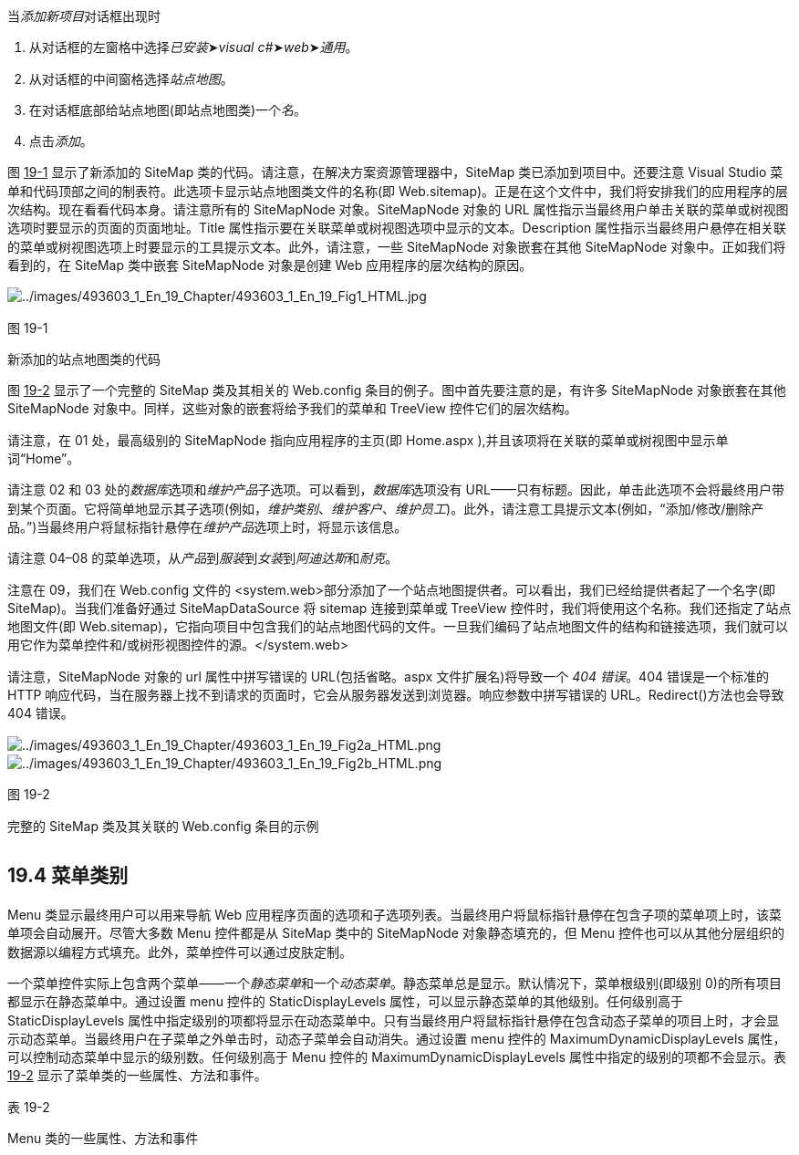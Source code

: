 当*添加新项目*对话框出现时

1.  从对话框的左窗格中选择*已安装*➤*visual c#*➤*web*➤*通用*。

2.  从对话框的中间窗格选择*站点地图*。

3.  在对话框底部给站点地图(即站点地图类)一个*名*。

4.  点击*添加*。

图 [19-1](#Fig1) 显示了新添加的 SiteMap 类的代码。请注意，在解决方案资源管理器中，SiteMap 类已添加到项目中。还要注意 Visual Studio 菜单和代码顶部之间的制表符。此选项卡显示站点地图类文件的名称(即 Web.sitemap)。正是在这个文件中，我们将安排我们的应用程序的层次结构。现在看看代码本身。请注意所有的 SiteMapNode 对象。SiteMapNode 对象的 URL 属性指示当最终用户单击关联的菜单或树视图选项时要显示的页面的页面地址。Title 属性指示要在关联菜单或树视图选项中显示的文本。Description 属性指示当最终用户悬停在相关联的菜单或树视图选项上时要显示的工具提示文本。此外，请注意，一些 SiteMapNode 对象嵌套在其他 SiteMapNode 对象中。正如我们将看到的，在 SiteMap 类中嵌套 SiteMapNode 对象是创建 Web 应用程序的层次结构的原因。

![../images/493603_1_En_19_Chapter/493603_1_En_19_Fig1_HTML.jpg](../images/493603_1_En_19_Chapter/493603_1_En_19_Fig1_HTML.jpg)

图 19-1

新添加的站点地图类的代码

图 [19-2](#Fig2) 显示了一个完整的 SiteMap 类及其相关的 Web.config 条目的例子。图中首先要注意的是，有许多 SiteMapNode 对象嵌套在其他 SiteMapNode 对象中。同样，这些对象的嵌套将给予我们的菜单和 TreeView 控件它们的层次结构。

请注意，在 01 处，最高级别的 SiteMapNode 指向应用程序的主页(即 Home.aspx ),并且该项将在关联的菜单或树视图中显示单词“Home”。

请注意 02 和 03 处的*数据库*选项和*维护产品*子选项。可以看到，*数据库*选项没有 URL——只有标题。因此，单击此选项不会将最终用户带到某个页面。它将简单地显示其子选项(例如，*维护类别*、*维护客户*、*维护员工*)。此外，请注意工具提示文本(例如，“添加/修改/删除产品。”)当最终用户将鼠标指针悬停在*维护产品*选项上时，将显示该信息。

请注意 04–08 的菜单选项，从*产品*到*服装*到*女装*到*阿迪达斯*和*耐克*。

注意在 09，我们在 Web.config 文件的 <system.web><sitemap><providers>部分添加了一个站点地图提供者。可以看出，我们已经给提供者起了一个名字(即 SiteMap)。当我们准备好通过 SiteMapDataSource 将 sitemap 连接到菜单或 TreeView 控件时，我们将使用这个名称。我们还指定了站点地图文件(即 Web.sitemap)，它指向项目中包含我们的站点地图代码的文件。一旦我们编码了站点地图文件的结构和链接选项，我们就可以用它作为菜单控件和/或树形视图控件的源。</providers></sitemap></system.web>

请注意，SiteMapNode 对象的 url 属性中拼写错误的 URL(包括省略。aspx 文件扩展名)将导致一个 *404 错误*。404 错误是一个标准的 HTTP 响应代码，当在服务器上找不到请求的页面时，它会从服务器发送到浏览器。响应参数中拼写错误的 URL。Redirect()方法也会导致 404 错误。

![../images/493603_1_En_19_Chapter/493603_1_En_19_Fig2a_HTML.png](../images/493603_1_En_19_Chapter/493603_1_En_19_Fig2a_HTML.png) ![../images/493603_1_En_19_Chapter/493603_1_En_19_Fig2b_HTML.png](../images/493603_1_En_19_Chapter/493603_1_En_19_Fig2b_HTML.png)

图 19-2

完整的 SiteMap 类及其关联的 Web.config 条目的示例

## 19.4 菜单类别

Menu 类显示最终用户可以用来导航 Web 应用程序页面的选项和子选项列表。当最终用户将鼠标指针悬停在包含子项的菜单项上时，该菜单项会自动展开。尽管大多数 Menu 控件都是从 SiteMap 类中的 SiteMapNode 对象静态填充的，但 Menu 控件也可以从其他分层组织的数据源以编程方式填充。此外，菜单控件可以通过皮肤定制。

一个菜单控件实际上包含两个菜单——一个*静态菜单*和一个*动态菜单*。静态菜单总是显示。默认情况下，菜单根级别(即级别 0)的所有项目都显示在静态菜单中。通过设置 menu 控件的 StaticDisplayLevels 属性，可以显示静态菜单的其他级别。任何级别高于 StaticDisplayLevels 属性中指定级别的项都将显示在动态菜单中。只有当最终用户将鼠标指针悬停在包含动态子菜单的项目上时，才会显示动态菜单。当最终用户在子菜单之外单击时，动态子菜单会自动消失。通过设置 menu 控件的 MaximumDynamicDisplayLevels 属性，可以控制动态菜单中显示的级别数。任何级别高于 Menu 控件的 MaximumDynamicDisplayLevels 属性中指定的级别的项都不会显示。表 [19-2](#Tab2) 显示了菜单类的一些属性、方法和事件。

表 19-2

Menu 类的一些属性、方法和事件
